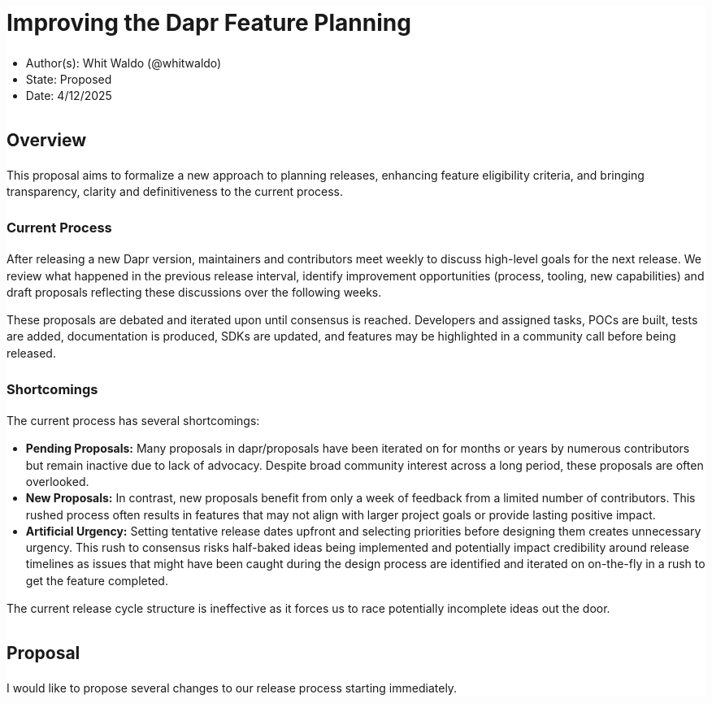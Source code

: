 ﻿# Improving the Dapr Feature Planning

* Author(s): Whit Waldo (@whitwaldo)
* State: Proposed
* Date: 4/12/2025

## Overview
This proposal aims to formalize a new approach to planning releases, enhancing feature eligibility criteria, and
bringing transparency, clarity and definitiveness to the current process.

### Current Process
After releasing a new Dapr version, maintainers and contributors meet weekly to discuss high-level goals for the
next release. We review what happened in the previous release interval, identify improvement opportunities (process,
tooling, new capabilities) and draft proposals reflecting these discussions over the following weeks.

These proposals are debated and iterated upon until consensus is reached. Developers and assigned tasks,
POCs are built, tests are added, documentation is produced, SDKs are updated, and features may be highlighted in a
community call before being released.

### Shortcomings
The current process has several shortcomings:
- **Pending Proposals:** Many proposals in dapr/proposals have been iterated on for months or years by numerous 
contributors but remain inactive due to lack of advocacy. Despite broad community interest across a long period, these
proposals are often overlooked.
- **New Proposals:** In contrast, new proposals benefit from only a week of feedback from a limited number
of contributors. This rushed process often results in features that may not align with larger project goals or
provide lasting positive impact.
- **Artificial Urgency:** Setting tentative release dates upfront and selecting priorities before designing them creates
unnecessary urgency. This rush to consensus risks half-baked ideas being implemented and potentially impact
credibility around release timelines as issues that might have been caught during the design process are identified
and iterated on on-the-fly in a rush to get the feature completed.

The current release cycle structure is ineffective as it forces us to race potentially incomplete ideas out the door.

## Proposal
I would like to propose several changes to our release process starting immediately.
